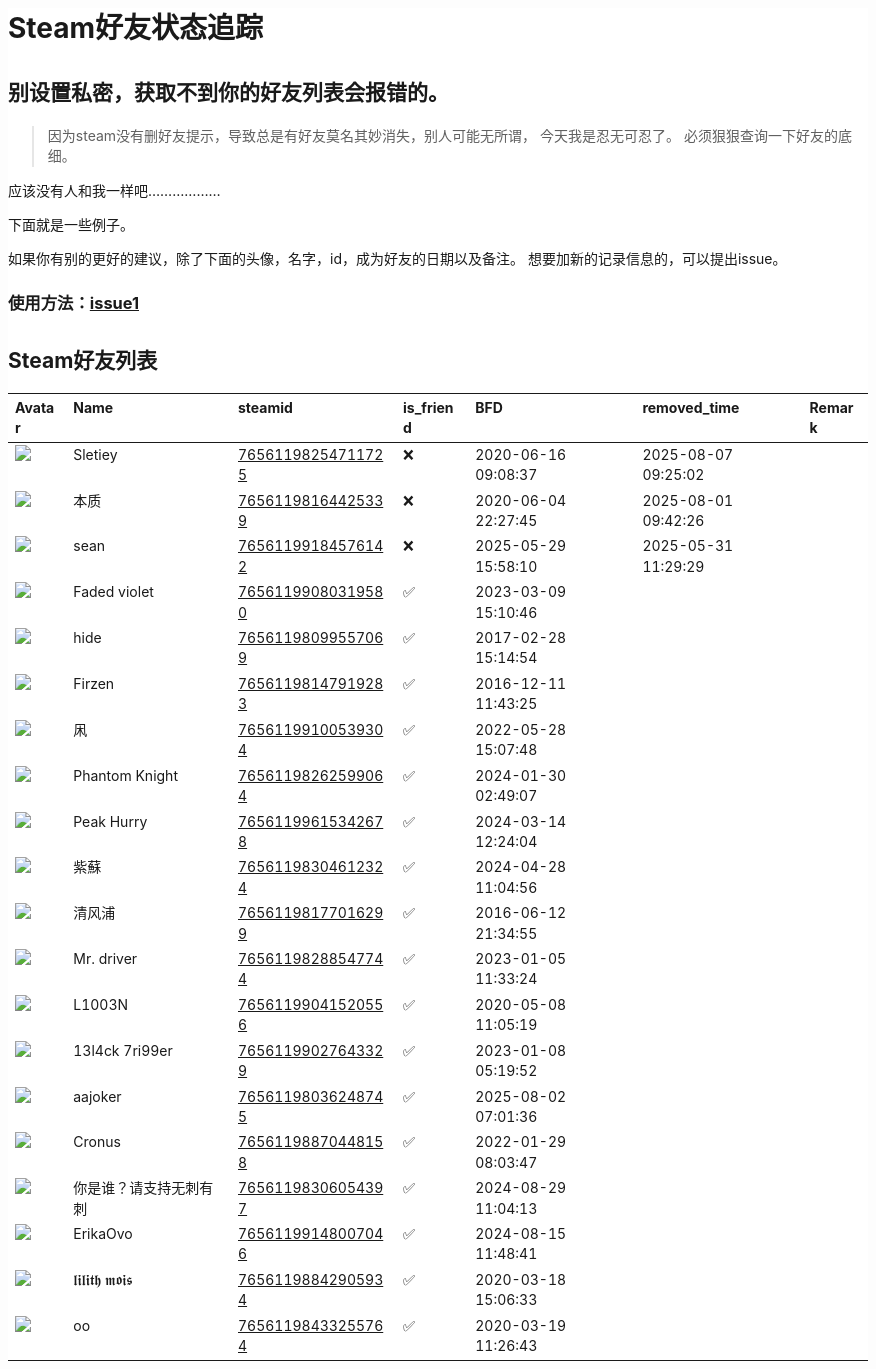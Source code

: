 # Steam好友状态追踪
## 别设置私密，获取不到你的好友列表会报错的。

> 因为steam没有删好友提示，导致总是有好友莫名其妙消失，别人可能无所谓，
> 今天我是忍无可忍了。 必须狠狠查询一下好友的底细。

应该没有人和我一样吧………………

下面就是一些例子。

如果你有别的更好的建议，除了下面的头像，名字，id，成为好友的日期以及备注。 想要加新的记录信息的，可以提出issue。

### 使用方法：[issue1](https://github.com/systemannounce/SteamFriends/issues/1)


## Steam好友列表
| Avatar                                                                            | Name             | steamid                                                                     | is_friend   | BFD                 | removed_time        | Remark   |
|:----------------------------------------------------------------------------------|:-----------------|:----------------------------------------------------------------------------|:------------|:--------------------|:--------------------|:---------|
| ![](https://avatars.steamstatic.com/7ee894b6bcf37b34fb7cc5c21766b4ab3aa50e99.jpg) | Sletiey          | [76561198254711725](https://steamcommunity.com/profiles/76561198254711725/) | ❌           | 2020-06-16 09:08:37 | 2025-08-07 09:25:02 |          |
| ![](https://avatars.steamstatic.com/9cf396a0da9cb87d7faefe58feeae7acf6e2b363.jpg) | 本质               | [76561198164425339](https://steamcommunity.com/profiles/76561198164425339/) | ❌           | 2020-06-04 22:27:45 | 2025-08-01 09:42:26 |          |
| ![](https://avatars.steamstatic.com/98ff3f03fa4e30415f6dd83a2e15aba2f7a8c868.jpg) | sean             | [76561199184576142](https://steamcommunity.com/profiles/76561199184576142/) | ❌           | 2025-05-29 15:58:10 | 2025-05-31 11:29:29 |          |
| ![](https://avatars.steamstatic.com/0f70cfeae7d5659f7603cfe5bb224ddba37cd66e.jpg) | Faded violet     | [76561199080319580](https://steamcommunity.com/profiles/76561199080319580/) | ✅           | 2023-03-09 15:10:46 |                     |          |
| ![](https://avatars.steamstatic.com/3794277d4146e141ae13f73b02df734738bab38b.jpg) | hide             | [76561198099557069](https://steamcommunity.com/profiles/76561198099557069/) | ✅           | 2017-02-28 15:14:54 |                     |          |
| ![](https://avatars.steamstatic.com/22a4752bb6a0b339684f4f142508fca766318027.jpg) | Firzen           | [76561198147919283](https://steamcommunity.com/profiles/76561198147919283/) | ✅           | 2016-12-11 11:43:25 |                     |          |
| ![](https://avatars.steamstatic.com/8f0d5038625ca93cacaf0291ea58176bf8a0a9c4.jpg) | 凩                | [76561199100539304](https://steamcommunity.com/profiles/76561199100539304/) | ✅           | 2022-05-28 15:07:48 |                     |          |
| ![](https://avatars.steamstatic.com/18228bb05984aa19b1588dc13e12018f02237f60.jpg) | Phantom Knight   | [76561198262599064](https://steamcommunity.com/profiles/76561198262599064/) | ✅           | 2024-01-30 02:49:07 |                     |          |
| ![](https://avatars.steamstatic.com/42d2ccad0c0bd5b2ac487f13299a4c2083170d68.jpg) | Peak Hurry       | [76561199615342678](https://steamcommunity.com/profiles/76561199615342678/) | ✅           | 2024-03-14 12:24:04 |                     |          |
| ![](https://avatars.steamstatic.com/0c20bdbfbcfa03ce0d2e6eb4426e5b312493900e.jpg) | 紫蘇               | [76561198304612324](https://steamcommunity.com/profiles/76561198304612324/) | ✅           | 2024-04-28 11:04:56 |                     |          |
| ![](https://avatars.steamstatic.com/f2eca8d585fdc2d0d5e7abd8c22437506a89642c.jpg) | 清风浦              | [76561198177016299](https://steamcommunity.com/profiles/76561198177016299/) | ✅           | 2016-06-12 21:34:55 |                     |          |
| ![](https://avatars.steamstatic.com/c286a9e598f1af9fb624f7ca8684bd8e2c069efe.jpg) | Mr. driver       | [76561198288547744](https://steamcommunity.com/profiles/76561198288547744/) | ✅           | 2023-01-05 11:33:24 |                     |          |
| ![](https://avatars.steamstatic.com/fb7d7989e9f3e35e6939508b250ba2437a74bdfd.jpg) | L1003N           | [76561199041520556](https://steamcommunity.com/profiles/76561199041520556/) | ✅           | 2020-05-08 11:05:19 |                     |          |
| ![](https://avatars.steamstatic.com/d84c21a60756feb8a22d2e505af06cf810e147ad.jpg) | 13l4ck 7ri99er   | [76561199027643329](https://steamcommunity.com/profiles/76561199027643329/) | ✅           | 2023-01-08 05:19:52 |                     |          |
| ![](https://avatars.steamstatic.com/06e5feceb163e0521eab221d7c30523b0dd0fbc5.jpg) | aajoker          | [76561198036248745](https://steamcommunity.com/profiles/76561198036248745/) | ✅           | 2025-08-02 07:01:36 |                     |          |
| ![](https://avatars.steamstatic.com/a281d88712a8ba837ec405e53e1b57c46d45a0bd.jpg) | Cronus           | [76561198870448158](https://steamcommunity.com/profiles/76561198870448158/) | ✅           | 2022-01-29 08:03:47 |                     |          |
| ![](https://avatars.steamstatic.com/4fb3095246c457a4efdc74bcfcf866cbf0928816.jpg) | 你是谁？请支持无刺有刺      | [76561198306054397](https://steamcommunity.com/profiles/76561198306054397/) | ✅           | 2024-08-29 11:04:13 |                     |          |
| ![](https://avatars.steamstatic.com/ad9bcdc3307fefefa605a2f2cd4b9c54812b2433.jpg) | ErikaOvo         | [76561199148007046](https://steamcommunity.com/profiles/76561199148007046/) | ✅           | 2024-08-15 11:48:41 |                     |          |
| ![](https://avatars.steamstatic.com/670662a68e88cee48526e43d3bb340f5573d7cd5.jpg) | 𝖑𝖎𝖑𝖎𝖙𝖍 𝖒𝖔𝖎𝖘      | [76561198842905934](https://steamcommunity.com/profiles/76561198842905934/) | ✅           | 2020-03-18 15:06:33 |                     |          |
| ![](https://avatars.steamstatic.com/b8d04dd7fe532f0ba0831c373d3f08de42709632.jpg) | oo               | [76561198433255764](https://steamcommunity.com/profiles/76561198433255764/) | ✅           | 2020-03-19 11:26:43 |                     |          |